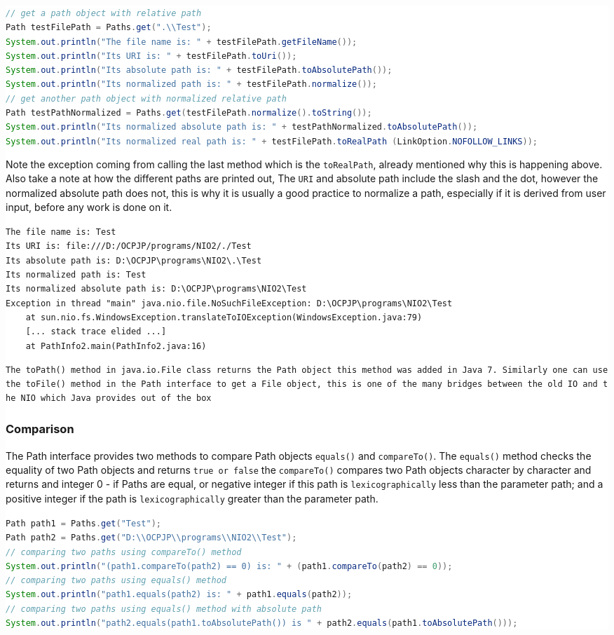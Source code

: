 ```java
// get a path object with relative path
Path testFilePath = Paths.get(".\\Test");
System.out.println("The file name is: " + testFilePath.getFileName());
System.out.println("Its URI is: " + testFilePath.toUri());
System.out.println("Its absolute path is: " + testFilePath.toAbsolutePath());
System.out.println("Its normalized path is: " + testFilePath.normalize());
// get another path object with normalized relative path
Path testPathNormalized = Paths.get(testFilePath.normalize().toString());
System.out.println("Its normalized absolute path is: " + testPathNormalized.toAbsolutePath());
System.out.println("Its normalized real path is: " + testFilePath.toRealPath (LinkOption.NOFOLLOW_LINKS));
```

Note the exception coming from calling the last method which is the `toRealPath`, already mentioned why this is
happening above. Also take a note at how the different paths are printed out, The `URI` and absolute path include the
slash and the dot, however the normalized absolute path does not, this is why it is usually a good practice to
normalize a path, especially if it is derived from user input, before any work is done on it.

```txt
The file name is: Test
Its URI is: file:///D:/OCPJP/programs/NIO2/./Test
Its absolute path is: D:\OCPJP\programs\NIO2\.\Test
Its normalized path is: Test
Its normalized absolute path is: D:\OCPJP\programs\NIO2\Test
Exception in thread "main" java.nio.file.NoSuchFileException: D:\OCPJP\programs\NIO2\Test
    at sun.nio.fs.WindowsException.translateToIOException(WindowsException.java:79)
    [... stack trace elided ...]
    at PathInfo2.main(PathInfo2.java:16)
```

`The toPath() method in java.io.File class returns the Path object this method was added in Java 7. Similarly one can
use the toFile() method in the Path interface to get a File object, this is one of the many bridges between the old IO
and the NIO which Java provides out of the box`

### Comparison

The Path interface provides two methods to compare Path objects `equals()` and `compareTo()`. The `equals()` method checks the
equality of two Path objects and returns `true or false` the `compareTo()` compares two Path objects character by
character and returns and integer 0 - if Paths are equal, or negative integer if this path is `lexicographically` less
than the parameter path; and a positive integer if the path is `lexicographically` greater than the parameter path.

```java
Path path1 = Paths.get("Test");
Path path2 = Paths.get("D:\\OCPJP\\programs\\NIO2\\Test");
// comparing two paths using compareTo() method
System.out.println("(path1.compareTo(path2) == 0) is: " + (path1.compareTo(path2) == 0));
// comparing two paths using equals() method
System.out.println("path1.equals(path2) is: " + path1.equals(path2));
// comparing two paths using equals() method with absolute path
System.out.println("path2.equals(path1.toAbsolutePath()) is " + path2.equals(path1.toAbsolutePath()));
```

